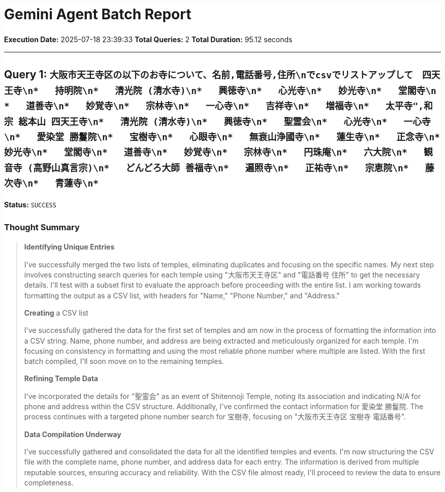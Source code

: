 # Gemini Agent Batch Report

**Execution Date:** 2025-07-18 23:39:33
**Total Queries:** 2
**Total Duration:** 95.12 seconds

---

## Query 1: `大阪市天王寺区の以下のお寺について、名前,電話番号,住所\nでcsvでリストアップして　四天王寺\n*   持明院\n*   清光院 (清水寺)\n*   興徳寺\n*   心光寺\n*   妙光寺\n*   堂閣寺\n*   道善寺\n*   妙覚寺\n*   宗林寺\n*   一心寺\n*   吉祥寺\n*   増福寺\n*   太平寺",和宗 総本山 四天王寺\n*   清光院 (清水寺)\n*   興徳寺\n*   聖霊会\n*   心光寺\n*   一心寺\n*   愛染堂 勝鬘院\n*   宝樹寺\n*   心眼寺\n*   無衰山浄國寺\n*   蓮生寺\n*   正念寺\n*   妙光寺\n*   堂閣寺\n*   道善寺\n*   妙覚寺\n*   宗林寺\n*   円珠庵\n*   六大院\n*   観音寺 (高野山真言宗)\n*   どんどろ大師 善福寺\n*   遍照寺\n*   正祐寺\n*   宗恵院\n*   藤次寺\n*   青蓮寺\n*`

**Status:** `SUCCESS`

### Thought Summary

> **Identifying Unique Entries**
> 
> I've successfully merged the two lists of temples, eliminating duplicates and focusing on the specific names. My next step involves constructing search queries for each temple using "大阪市天王寺区" and "電話番号 住所" to get the necessary details. I'll test with a subset first to evaluate the approach before proceeding with the entire list. I am working towards formatting the output as a CSV list, with headers for "Name," "Phone Number," and "Address."
> 
> 
> **Creating** a CSV list
> 
> I've successfully gathered the data for the first set of temples and am now in the process of formatting the information into a CSV string. Name, phone number, and address are being extracted and meticulously organized for each temple. I'm focusing on consistency in formatting and using the most reliable phone number where multiple are listed. With the first batch compiled, I'll soon move on to the remaining temples.
> 
> 
> **Refining Temple Data**
> 
> I've incorporated the details for "聖霊会" as an event of Shitennoji Temple, noting its association and indicating N/A for phone and address within the CSV structure. Additionally, I've confirmed the contact information for 愛染堂 勝鬘院. The process continues with a targeted phone number search for 宝樹寺, focusing on "大阪市天王寺区 宝樹寺 電話番号".
> 
> 
> **Data Compilation Underway**
> 
> I've successfully gathered and consolidated the data for all the identified temples and events. I'm now structuring the CSV file with the complete name, phone number, and address data for each entry. The information is derived from multiple reputable sources, ensuring accuracy and reliability. With the CSV file almost ready, I'll proceed to review the data to ensure completeness.

